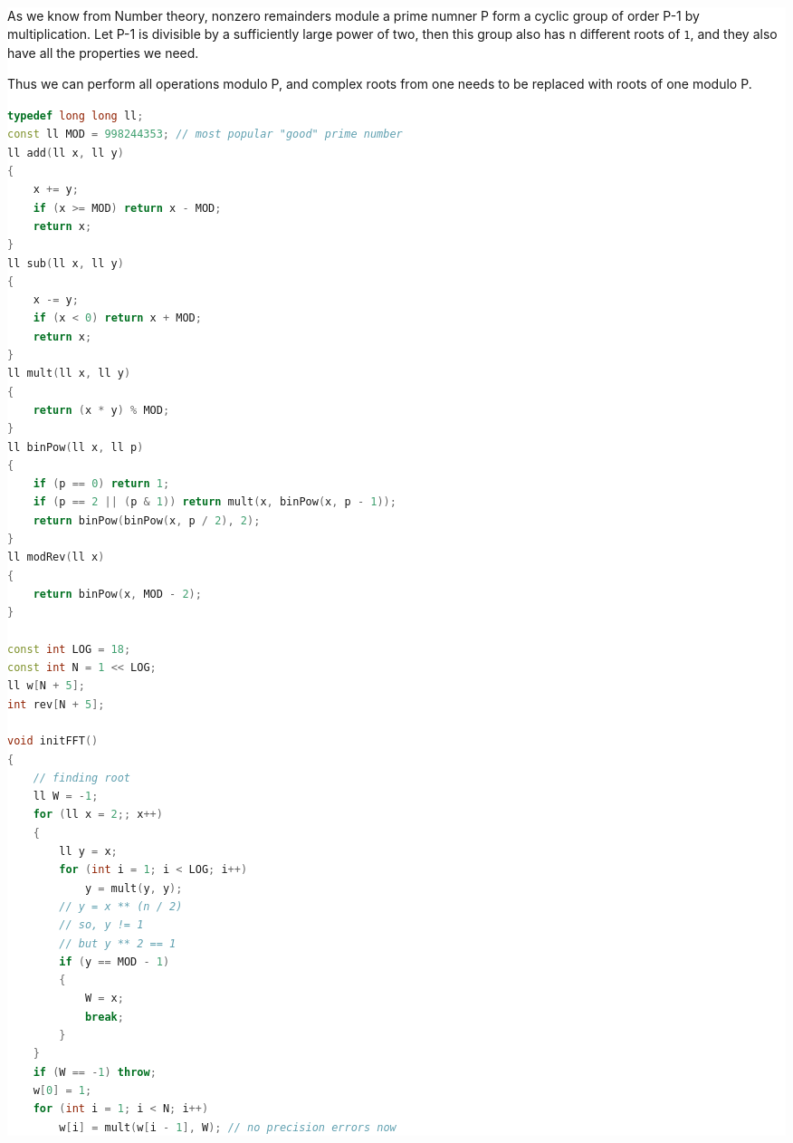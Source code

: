 As we know from Number theory, nonzero remainders module a prime numner P form a cyclic group of order P-1 by multiplication.
Let P-1 is divisible by a sufficiently large power of two, then this group also has n different roots of `1`, and they also have all the properties we need.

Thus we can perform all operations modulo P, and complex roots from one needs to be replaced with roots of one modulo P.

```cpp
typedef long long ll;
const ll MOD = 998244353; // most popular "good" prime number
ll add(ll x, ll y)
{
	x += y;
	if (x >= MOD) return x - MOD;
	return x;
}
ll sub(ll x, ll y)
{
	x -= y;
	if (x < 0) return x + MOD;
	return x;
}
ll mult(ll x, ll y)
{
	return (x * y) % MOD;
}
ll binPow(ll x, ll p)
{
	if (p == 0) return 1;
	if (p == 2 || (p & 1)) return mult(x, binPow(x, p - 1));
	return binPow(binPow(x, p / 2), 2);
}
ll modRev(ll x)
{
	return binPow(x, MOD - 2);
}

const int LOG = 18;
const int N = 1 << LOG;
ll w[N + 5];
int rev[N + 5];

void initFFT()
{
	// finding root
	ll W = -1;
	for (ll x = 2;; x++)
	{
		ll y = x;
		for (int i = 1; i < LOG; i++)
			y = mult(y, y);
		// y = x ** (n / 2)
		// so, y != 1
		// but y ** 2 == 1
		if (y == MOD - 1)
		{
			W = x;
			break;
		}
	}
	if (W == -1) throw;
	w[0] = 1;
	for (int i = 1; i < N; i++)
		w[i] = mult(w[i - 1], W); // no precision errors now
```